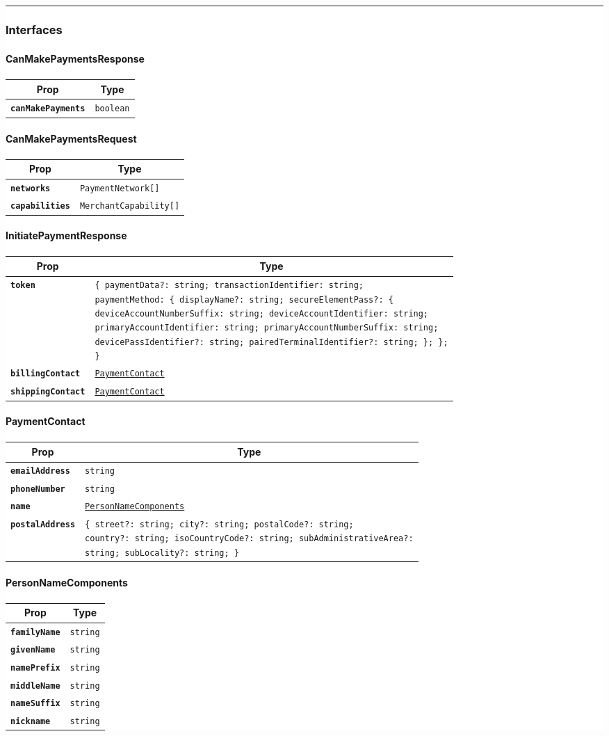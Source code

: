 --------------------


### Interfaces


#### CanMakePaymentsResponse

| Prop                  | Type                 |
| --------------------- | -------------------- |
| **`canMakePayments`** | <code>boolean</code> |


#### CanMakePaymentsRequest

| Prop               | Type                              |
| ------------------ | --------------------------------- |
| **`networks`**     | <code>PaymentNetwork[]</code>     |
| **`capabilities`** | <code>MerchantCapability[]</code> |


#### InitiatePaymentResponse

| Prop                  | Type                                                                                                                                                                                                                                                                                                                                                 |
| --------------------- | ---------------------------------------------------------------------------------------------------------------------------------------------------------------------------------------------------------------------------------------------------------------------------------------------------------------------------------------------------- |
| **`token`**           | <code>{ paymentData?: string; transactionIdentifier: string; paymentMethod: { displayName?: string; secureElementPass?: { deviceAccountNumberSuffix: string; deviceAccountIdentifier: string; primaryAccountIdentifier: string; primaryAccountNumberSuffix: string; devicePassIdentifier?: string; pairedTerminalIdentifier?: string; }; }; }</code> |
| **`billingContact`**  | <code><a href="#paymentcontact">PaymentContact</a></code>                                                                                                                                                                                                                                                                                            |
| **`shippingContact`** | <code><a href="#paymentcontact">PaymentContact</a></code>                                                                                                                                                                                                                                                                                            |


#### PaymentContact

| Prop                | Type                                                                                                                                                                   |
| ------------------- | ---------------------------------------------------------------------------------------------------------------------------------------------------------------------- |
| **`emailAddress`**  | <code>string</code>                                                                                                                                                    |
| **`phoneNumber`**   | <code>string</code>                                                                                                                                                    |
| **`name`**          | <code><a href="#personnamecomponents">PersonNameComponents</a></code>                                                                                                  |
| **`postalAddress`** | <code>{ street?: string; city?: string; postalCode?: string; country?: string; isoCountryCode?: string; subAdministrativeArea?: string; subLocality?: string; }</code> |


#### PersonNameComponents

| Prop             | Type                |
| ---------------- | ------------------- |
| **`familyName`** | <code>string</code> |
| **`givenName`**  | <code>string</code> |
| **`namePrefix`** | <code>string</code> |
| **`middleName`** | <code>string</code> |
| **`nameSuffix`** | <code>string</code> |
| **`nickname`**   | <code>string</code> |
